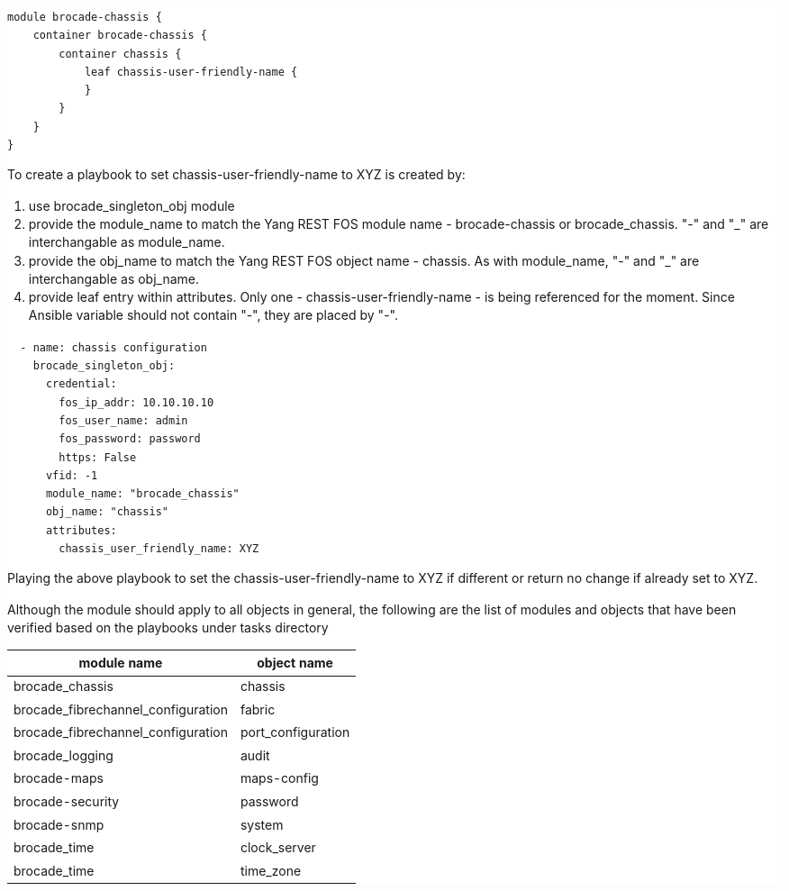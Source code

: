 ```
module brocade-chassis {
    container brocade-chassis {
        container chassis {
            leaf chassis-user-friendly-name {
            }
        }
    }
}
```

To create a playbook to set chassis-user-friendly-name to XYZ is created by:

1) use brocade_singleton_obj module
2) provide the module_name to match the Yang REST FOS module name - brocade-chassis or brocade_chassis. "-" and "_" are interchangable as module_name.
3) provide the obj_name to match the Yang REST FOS object name - chassis. As with module_name, "-" and "_" are interchangable as obj_name.
4) provide leaf entry within attributes. Only one - chassis-user-friendly-name - is being referenced for the moment. Since Ansible variable should not contain "-", they are placed by "-".

```
  - name: chassis configuration
    brocade_singleton_obj:
      credential:
        fos_ip_addr: 10.10.10.10
        fos_user_name: admin
        fos_password: password
        https: False
      vfid: -1
      module_name: "brocade_chassis"
      obj_name: "chassis"
      attributes:
        chassis_user_friendly_name: XYZ
```

Playing the above playbook to set the chassis-user-friendly-name to XYZ if different or 
return no change if already set to XYZ. 

Although the module should apply to all objects in general, the following are the list
of modules and objects that have been verified based on the playbooks under tasks
directory

| module name | object name |
| --- | --- |
| brocade_chassis | chassis |
| brocade_fibrechannel_configuration | fabric |
| brocade_fibrechannel_configuration | port_configuration |
| brocade_logging | audit |
| brocade-maps | maps-config |
| brocade-security | password |
| brocade-snmp | system |
| brocade_time | clock_server |
| brocade_time | time_zone |
